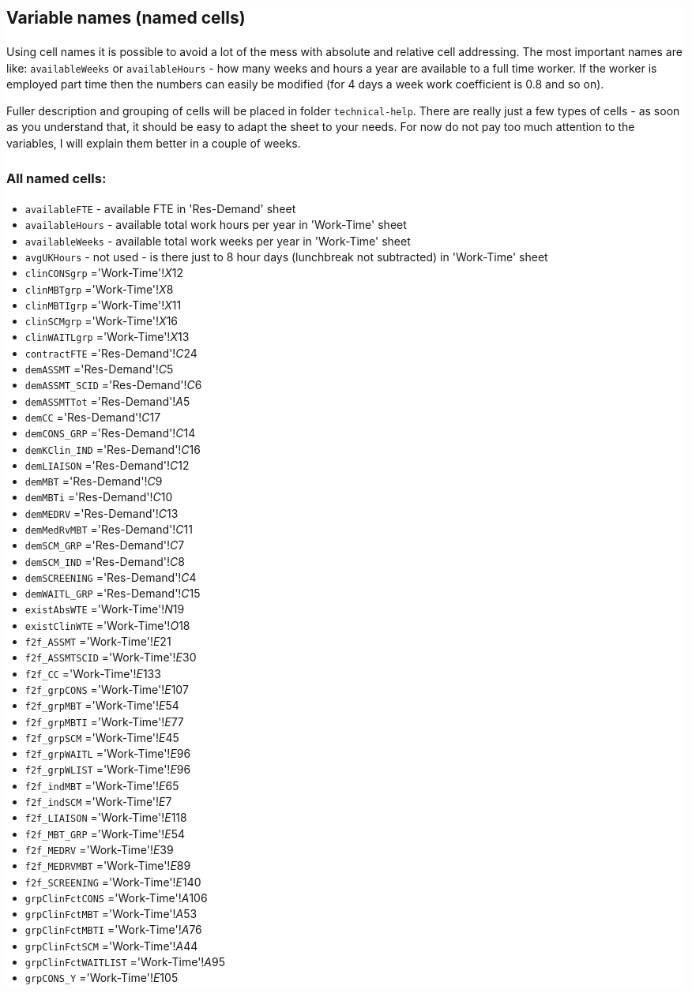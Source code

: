## Variable names (named cells)

Using cell names it is possible to avoid a lot of the mess with absolute and relative cell addressing. The most important names are like: `availableWeeks` or `availableHours` - how many weeks and hours a year are available to a full time worker. If the worker is employed part time then the numbers can easily be modified (for 4 days a week work coefficient is 0.8 and so on).

Fuller description and grouping of cells will be placed in folder `technical-help`. There are really just a few types of cells - as soon as you understand that, it should be easy to adapt the sheet to your needs. For now do not pay too much attention to the variables, I will explain them better in a couple of weeks.

### All named cells:

* `availableFTE` - available FTE  in 'Res-Demand' sheet 
* `availableHours` - available total work hours per year in 'Work-Time' sheet 
* `availableWeeks` - available total work weeks per year in 'Work-Time' sheet 
* `avgUKHours` - not used - is there just to 8 hour days (lunchbreak not subtracted) in 'Work-Time' sheet
* `clinCONSgrp`	='Work-Time'!$X$12
* `clinMBTgrp`	='Work-Time'!$X$8
* `clinMBTIgrp`	='Work-Time'!$X$11
* `clinSCMgrp`	='Work-Time'!$X$16
* `clinWAITLgrp`	='Work-Time'!$X$13
* `contractFTE`	='Res-Demand'!$C$24
* `demASSMT`	='Res-Demand'!$C$5
* `demASSMT_SCID`	='Res-Demand'!$C$6
* `demASSMTTot`	='Res-Demand'!$A$5
* `demCC`	='Res-Demand'!$C$17
* `demCONS_GRP`	='Res-Demand'!$C$14
* `demKClin_IND`	='Res-Demand'!$C$16
* `demLIAISON`	='Res-Demand'!$C$12
* `demMBT`	='Res-Demand'!$C$9
* `demMBTi`	='Res-Demand'!$C$10
* `demMEDRV`	='Res-Demand'!$C$13
* `demMedRvMBT`	='Res-Demand'!$C$11
* `demSCM_GRP`	='Res-Demand'!$C$7
* `demSCM_IND`	='Res-Demand'!$C$8
* `demSCREENING`	='Res-Demand'!$C$4
* `demWAITL_GRP`	='Res-Demand'!$C$15
* `existAbsWTE`	='Work-Time'!$N$19
* `existClinWTE`	='Work-Time'!$O$18
* `f2f_ASSMT`	='Work-Time'!$E$21
* `f2f_ASSMTSCID`	='Work-Time'!$E$30
* `f2f_CC`	='Work-Time'!$E$133
* `f2f_grpCONS`	='Work-Time'!$E$107
* `f2f_grpMBT`	='Work-Time'!$E$54
* `f2f_grpMBTI`	='Work-Time'!$E$77
* `f2f_grpSCM`	='Work-Time'!$E$45
* `f2f_grpWAITL`	='Work-Time'!$E$96
* `f2f_grpWLIST`	='Work-Time'!$E$96
* `f2f_indMBT`	='Work-Time'!$E$65
* `f2f_indSCM`	='Work-Time'!$E$7
* `f2f_LIAISON`	='Work-Time'!$E$118
* `f2f_MBT_GRP`	='Work-Time'!$E$54
* `f2f_MEDRV`	='Work-Time'!$E$39
* `f2f_MEDRVMBT`	='Work-Time'!$E$89
* `f2f_SCREENING`	='Work-Time'!$E$140
* `grpClinFctCONS`	='Work-Time'!$A$106
* `grpClinFctMBT`	='Work-Time'!$A$53
* `grpClinFctMBTI`	='Work-Time'!$A$76
* `grpClinFctSCM`	='Work-Time'!$A$44
* `grpClinFctWAITLIST`	='Work-Time'!$A$95
* `grpCONS_Y`	='Work-Time'!$E$105